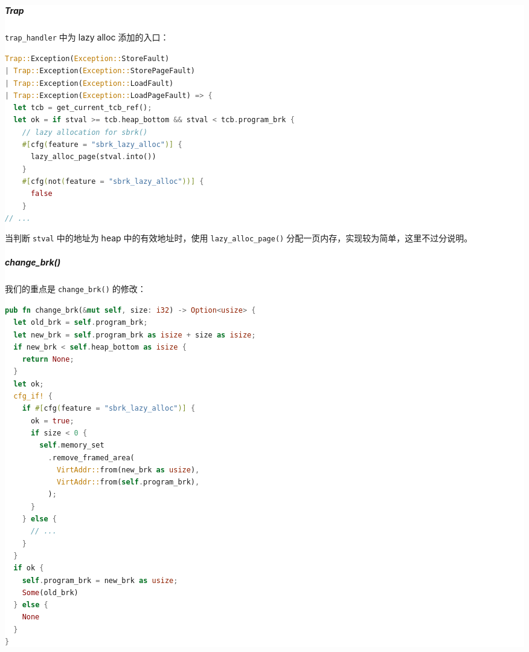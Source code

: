 ##### Trap

`trap_handler` 中为 lazy alloc 添加的入口：

``` rust
Trap::Exception(Exception::StoreFault)
| Trap::Exception(Exception::StorePageFault)
| Trap::Exception(Exception::LoadFault)
| Trap::Exception(Exception::LoadPageFault) => {
  let tcb = get_current_tcb_ref();
  let ok = if stval >= tcb.heap_bottom && stval < tcb.program_brk {
    // lazy allocation for sbrk()
    #[cfg(feature = "sbrk_lazy_alloc")] {
      lazy_alloc_page(stval.into())
    }
    #[cfg(not(feature = "sbrk_lazy_alloc"))] {
      false
    }
// ...
```

当判断 `stval` 中的地址为 heap 中的有效地址时，使用 `lazy_alloc_page()` 分配一页内存，实现较为简单，这里不过分说明。

##### change_brk()

我们的重点是 `change_brk()` 的修改：

``` rust
pub fn change_brk(&mut self, size: i32) -> Option<usize> {
  let old_brk = self.program_brk;
  let new_brk = self.program_brk as isize + size as isize;
  if new_brk < self.heap_bottom as isize {
    return None;
  }
  let ok;
  cfg_if! {
    if #[cfg(feature = "sbrk_lazy_alloc")] {
      ok = true;
      if size < 0 {
        self.memory_set
          .remove_framed_area(
            VirtAddr::from(new_brk as usize),
            VirtAddr::from(self.program_brk),
          );
      }
    } else {
      // ...
    }
  }
  if ok {
    self.program_brk = new_brk as usize;
    Some(old_brk)
  } else {
    None
  }
}
```
